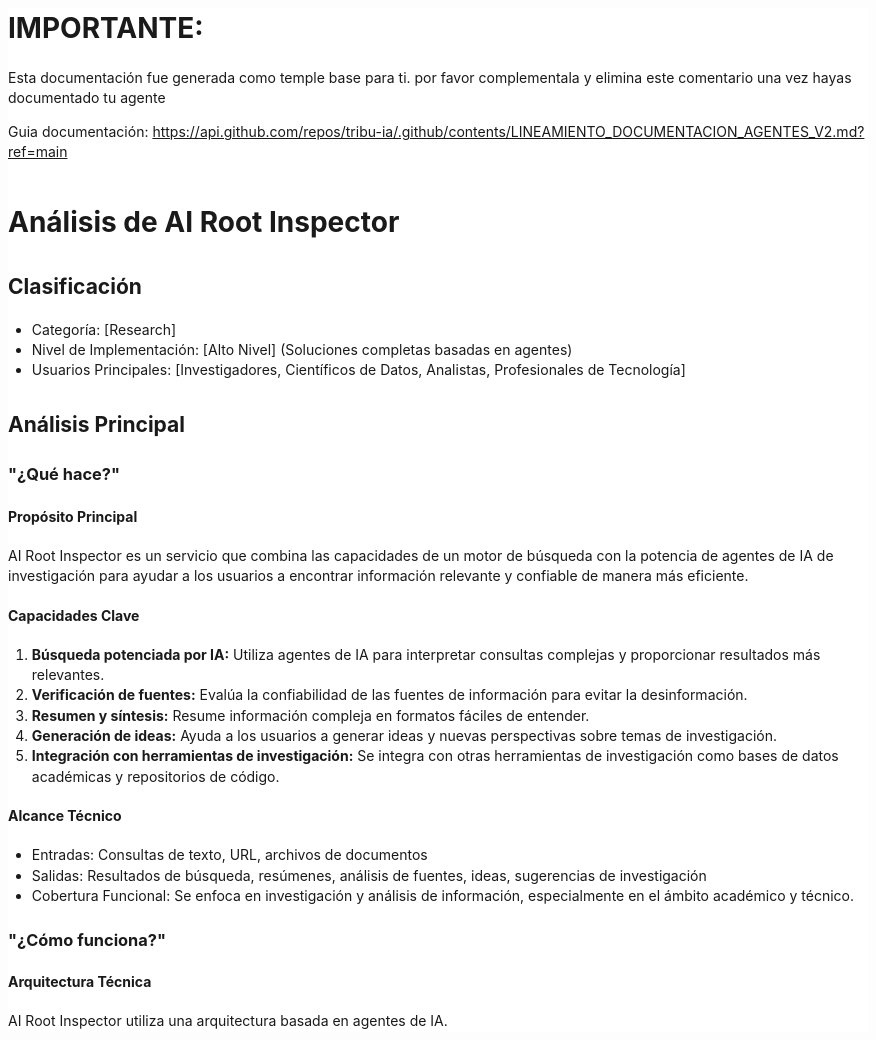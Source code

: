 # IMPORTANTE:

Esta documentación fue generada como temple base para ti. por favor complementala y elimina este comentario una vez hayas documentado tu agente

Guia documentación: https://api.github.com/repos/tribu-ia/.github/contents/LINEAMIENTO_DOCUMENTACION_AGENTES_V2.md?ref=main


# Análisis de AI Root Inspector

## Clasificación
- Categoría: [Research]
- Nivel de Implementación: [Alto Nivel] (Soluciones completas basadas en agentes)
- Usuarios Principales: [Investigadores, Científicos de Datos, Analistas, Profesionales de Tecnología]

## Análisis Principal

### "¿Qué hace?"

#### Propósito Principal
AI Root Inspector es un servicio que combina las capacidades de un motor de búsqueda con la potencia de agentes de IA de investigación para ayudar a los usuarios a encontrar información relevante y confiable de manera más eficiente.

#### Capacidades Clave
1. **Búsqueda potenciada por IA:**  Utiliza agentes de IA para interpretar consultas complejas y proporcionar resultados más relevantes.
2. **Verificación de fuentes:** Evalúa la confiabilidad de las fuentes de información para evitar la desinformación.
3. **Resumen y síntesis:**  Resume información compleja en formatos fáciles de entender.
4. **Generación de ideas:** Ayuda a los usuarios a generar ideas y nuevas perspectivas sobre temas de investigación.
5. **Integración con herramientas de investigación:** Se integra con otras herramientas de investigación como bases de datos académicas y repositorios de código.

#### Alcance Técnico
- Entradas: Consultas de texto, URL, archivos de documentos
- Salidas: Resultados de búsqueda, resúmenes, análisis de fuentes, ideas, sugerencias de investigación
- Cobertura Funcional: Se enfoca en investigación y análisis de información, especialmente en el ámbito académico y técnico.

### "¿Cómo funciona?"

#### Arquitectura Técnica
AI Root Inspector utiliza una arquitectura basada en agentes de IA.

